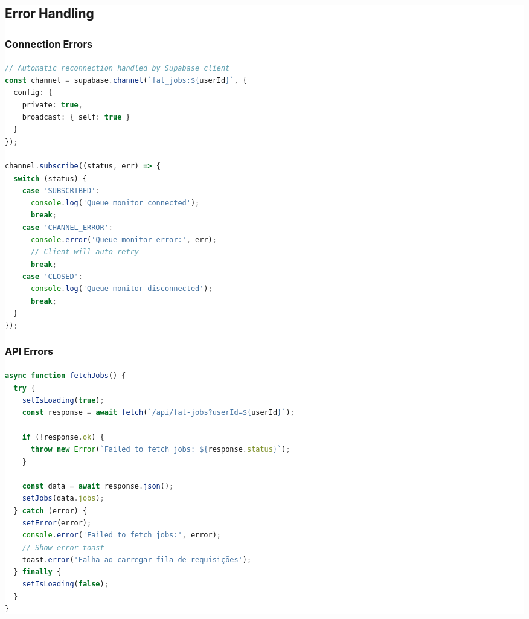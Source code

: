 ## Error Handling

### Connection Errors

```typescript
// Automatic reconnection handled by Supabase client
const channel = supabase.channel(`fal_jobs:${userId}`, {
  config: { 
    private: true,
    broadcast: { self: true }
  }
});

channel.subscribe((status, err) => {
  switch (status) {
    case 'SUBSCRIBED':
      console.log('Queue monitor connected');
      break;
    case 'CHANNEL_ERROR':
      console.error('Queue monitor error:', err);
      // Client will auto-retry
      break;
    case 'CLOSED':
      console.log('Queue monitor disconnected');
      break;
  }
});
```

### API Errors

```typescript
async function fetchJobs() {
  try {
    setIsLoading(true);
    const response = await fetch(`/api/fal-jobs?userId=${userId}`);
    
    if (!response.ok) {
      throw new Error(`Failed to fetch jobs: ${response.status}`);
    }
    
    const data = await response.json();
    setJobs(data.jobs);
  } catch (error) {
    setError(error);
    console.error('Failed to fetch jobs:', error);
    // Show error toast
    toast.error('Falha ao carregar fila de requisições');
  } finally {
    setIsLoading(false);
  }
}
```
